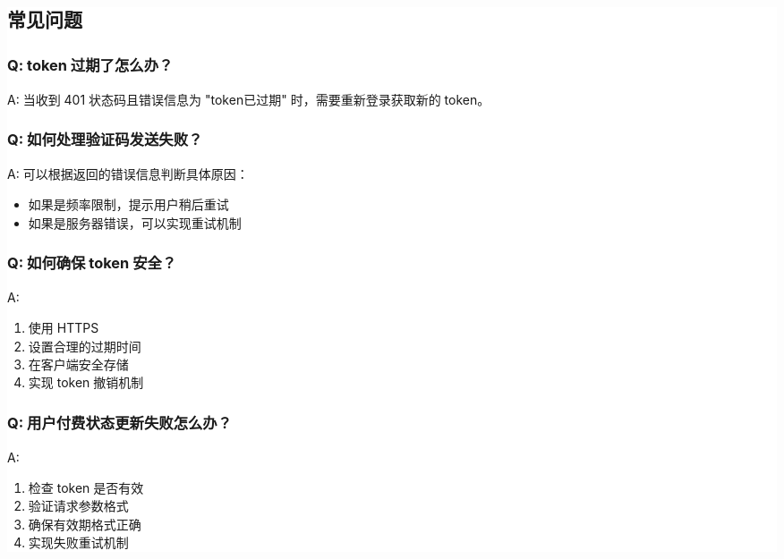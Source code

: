 ## 常见问题

### Q: token 过期了怎么办？
A: 当收到 401 状态码且错误信息为 "token已过期" 时，需要重新登录获取新的 token。

### Q: 如何处理验证码发送失败？
A: 可以根据返回的错误信息判断具体原因：
- 如果是频率限制，提示用户稍后重试
- 如果是服务器错误，可以实现重试机制

### Q: 如何确保 token 安全？
A: 
1. 使用 HTTPS
2. 设置合理的过期时间
3. 在客户端安全存储
4. 实现 token 撤销机制

### Q: 用户付费状态更新失败怎么办？
A: 
1. 检查 token 是否有效
2. 验证请求参数格式
3. 确保有效期格式正确
4. 实现失败重试机制
